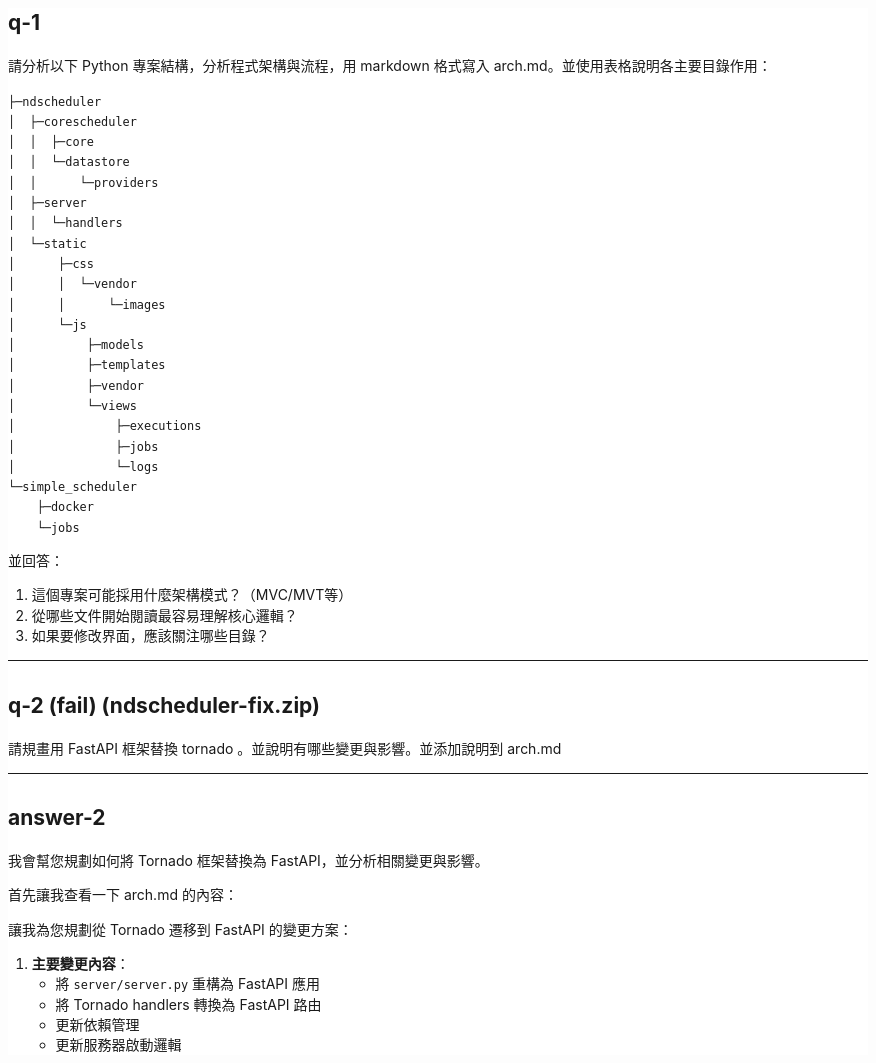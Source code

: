 ## q-1

請分析以下 Python 專案結構，分析程式架構與流程，用 markdown 格式寫入 arch.md。並使用表格說明各主要目錄作用：

```text
├─ndscheduler
│  ├─corescheduler
│  │  ├─core
│  │  └─datastore
│  │      └─providers
│  ├─server
│  │  └─handlers
│  └─static
│      ├─css
│      │  └─vendor
│      │      └─images
│      └─js
│          ├─models
│          ├─templates
│          ├─vendor
│          └─views
│              ├─executions
│              ├─jobs
│              └─logs
└─simple_scheduler
    ├─docker
    └─jobs
```

並回答：
1. 這個專案可能採用什麼架構模式？（MVC/MVT等）
2. 從哪些文件開始閱讀最容易理解核心邏輯？
3. 如果要修改界面，應該關注哪些目錄？

---

## q-2 (fail) (ndscheduler-fix.zip)

請規畫用 FastAPI 框架替換 tornado 。並說明有哪些變更與影響。並添加說明到 arch.md

---

## answer-2

我會幫您規劃如何將 Tornado 框架替換為 FastAPI，並分析相關變更與影響。

首先讓我查看一下 arch.md 的內容：

讓我為您規劃從 Tornado 遷移到 FastAPI 的變更方案：

1. **主要變更內容**：
   - 將 `server/server.py` 重構為 FastAPI 應用
   - 將 Tornado handlers 轉換為 FastAPI 路由
   - 更新依賴管理
   - 更新服務器啟動邏輯
